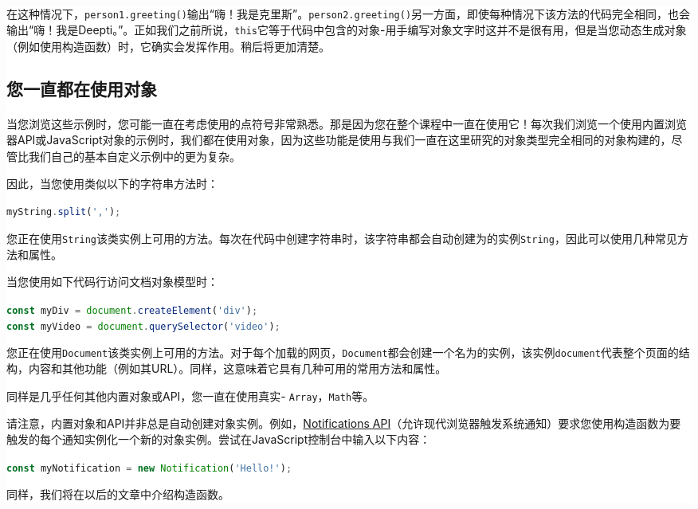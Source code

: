 在这种情况下，`person1.greeting()`输出“嗨！我是克里斯”。`person2.greeting()`另一方面，即使每种情况下该方法的代码完全相同，也会输出“嗨！我是Deepti。”。正如我们之前所说，`this`它等于代码中包含的对象-用手编写对象文字时这并不是很有用，但是当您动态生成对象（例如使用构造函数）时，它确实会发挥作用。稍后将更加清楚。

## 您一直都在使用对象

当您浏览这些示例时，您可能一直在考虑使用的点符号非常熟悉。那是因为您在整个课程中一直在使用它！每次我们浏览一个使用内置浏览器API或JavaScript对象的示例时，我们都在使用对象，因为这些功能是使用与我们一直在这里研究的对象类型完全相同的对象构建的，尽管比我们自己的基本自定义示例中的更为复杂。

因此，当您使用类似以下的字符串方法时：

```js
myString.split(',');
```

您正在使用`String`该类实例上可用的方法。每次在代码中创建字符串时，该字符串都会自动创建为的实例`String`，因此可以使用几种常见方法和属性。

当您使用如下代码行访问文档对象模型时：

```js
const myDiv = document.createElement('div');
const myVideo = document.querySelector('video');
```

您正在使用`Document`该类实例上可用的方法。对于每个加载的网页，`Document`都会创建一个名为的实例，该实例`document`代表整个页面的结构，内容和其他功能（例如其URL）。同样，这意味着它具有几种可用的常用方法和属性。

同样是几乎任何其他内置对象或API，您一直在使用真实- `Array`，`Math`等。

请注意，内置对象和API并非总是自动创建对象实例。例如，[Notifications API](1/en-US/docs/Web/API/Notifications_API)（允许现代浏览器触发系统通知）要求您使用构造函数为要触发的每个通知实例化一个新的对象实例。尝试在JavaScript控制台中输入以下内容：

```js
const myNotification = new Notification('Hello!');
```

同样，我们将在以后的文章中介绍构造函数。